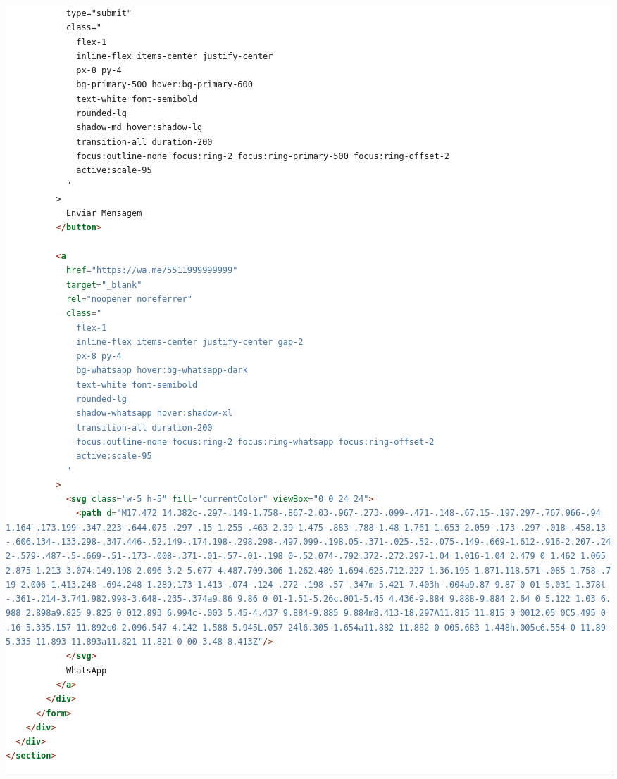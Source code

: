 ```html
            type="submit"
            class="
              flex-1
              inline-flex items-center justify-center
              px-8 py-4
              bg-primary-500 hover:bg-primary-600
              text-white font-semibold
              rounded-lg
              shadow-md hover:shadow-lg
              transition-all duration-200
              focus:outline-none focus:ring-2 focus:ring-primary-500 focus:ring-offset-2
              active:scale-95
            "
          >
            Enviar Mensagem
          </button>

          <a
            href="https://wa.me/5511999999999"
            target="_blank"
            rel="noopener noreferrer"
            class="
              flex-1
              inline-flex items-center justify-center gap-2
              px-8 py-4
              bg-whatsapp hover:bg-whatsapp-dark
              text-white font-semibold
              rounded-lg
              shadow-whatsapp hover:shadow-xl
              transition-all duration-200
              focus:outline-none focus:ring-2 focus:ring-whatsapp focus:ring-offset-2
              active:scale-95
            "
          >
            <svg class="w-5 h-5" fill="currentColor" viewBox="0 0 24 24">
              <path d="M17.472 14.382c-.297-.149-1.758-.867-2.03-.967-.273-.099-.471-.148-.67.15-.197.297-.767.966-.94 1.164-.173.199-.347.223-.644.075-.297-.15-1.255-.463-2.39-1.475-.883-.788-1.48-1.761-1.653-2.059-.173-.297-.018-.458.13-.606.134-.133.298-.347.446-.52.149-.174.198-.298.298-.497.099-.198.05-.371-.025-.52-.075-.149-.669-1.612-.916-2.207-.242-.579-.487-.5-.669-.51-.173-.008-.371-.01-.57-.01-.198 0-.52.074-.792.372-.272.297-1.04 1.016-1.04 2.479 0 1.462 1.065 2.875 1.213 3.074.149.198 2.096 3.2 5.077 4.487.709.306 1.262.489 1.694.625.712.227 1.36.195 1.871.118.571-.085 1.758-.719 2.006-1.413.248-.694.248-1.289.173-1.413-.074-.124-.272-.198-.57-.347m-5.421 7.403h-.004a9.87 9.87 0 01-5.031-1.378l-.361-.214-3.741.982.998-3.648-.235-.374a9.86 9.86 0 01-1.51-5.26c.001-5.45 4.436-9.884 9.888-9.884 2.64 0 5.122 1.03 6.988 2.898a9.825 9.825 0 012.893 6.994c-.003 5.45-4.437 9.884-9.885 9.884m8.413-18.297A11.815 11.815 0 0012.05 0C5.495 0 .16 5.335.157 11.892c0 2.096.547 4.142 1.588 5.945L.057 24l6.305-1.654a11.882 11.882 0 005.683 1.448h.005c6.554 0 11.89-5.335 11.893-11.893a11.821 11.821 0 00-3.48-8.413Z"/>
            </svg>
            WhatsApp
          </a>
        </div>
      </form>
    </div>
  </div>
</section>
```

---